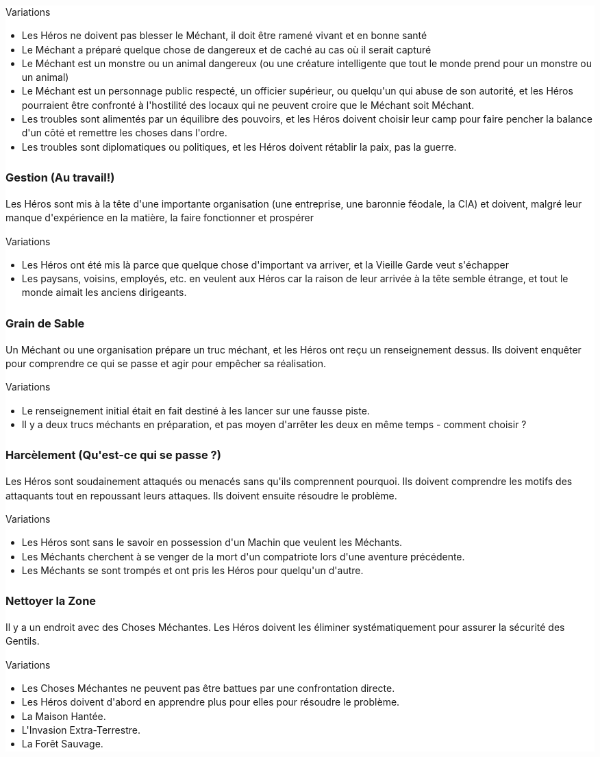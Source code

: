 Variations
* Les Héros ne doivent pas blesser le Méchant, il doit être ramené vivant et en bonne santé 
* Le Méchant a préparé quelque chose de dangereux et de caché au cas où il serait capturé 
* Le Méchant est un monstre ou un animal dangereux (ou une créature intelligente que tout le monde prend pour un monstre ou un animal) 
* Le Méchant est un personnage public respecté, un officier supérieur, ou quelqu'un qui abuse de son autorité, et les Héros pourraient être confronté à l'hostilité des locaux qui ne peuvent croire que le Méchant soit Méchant. 
* Les troubles sont alimentés par un équilibre des pouvoirs, et les Héros doivent choisir leur camp pour faire pencher la balance d'un côté et remettre les choses dans l'ordre. 
* Les troubles sont diplomatiques ou politiques, et les Héros doivent rétablir la paix, pas la guerre. 

### Gestion (Au travail!)
Les Héros sont mis à la tête d'une importante organisation (une entreprise, une baronnie féodale, la CIA) et doivent, malgré leur manque d'expérience en la matière, la faire fonctionner et prospérer

Variations
* Les Héros ont été mis là parce que quelque chose d'important va arriver, et la Vieille Garde veut s'échapper 
* Les paysans, voisins, employés, etc. en veulent aux Héros car la raison de leur arrivée à la tête semble étrange, et tout le monde aimait les anciens dirigeants. 

### Grain de Sable
Un Méchant ou une organisation prépare un truc méchant, et les Héros ont reçu un renseignement dessus. Ils doivent enquêter pour comprendre ce qui se passe et agir pour empêcher sa réalisation.

Variations
* Le renseignement initial était en fait destiné à les lancer sur une fausse piste. 
* Il y a deux trucs méchants en préparation, et pas moyen d'arrêter les deux en même temps - comment choisir ? 

### Harcèlement (Qu'est-ce qui se passe ?)
Les Héros sont soudainement attaqués ou menacés sans qu'ils comprennent pourquoi. Ils doivent comprendre les motifs des attaquants tout en repoussant leurs attaques. Ils doivent ensuite résoudre le problème.

Variations
* Les Héros sont sans le savoir en possession d'un Machin que veulent les Méchants. 
* Les Méchants cherchent à se venger de la mort d'un compatriote lors d'une aventure précédente. 
* Les Méchants se sont trompés et ont pris les Héros pour quelqu'un d'autre. 

### Nettoyer la Zone
Il y a un endroit avec des Choses Méchantes. Les Héros doivent les éliminer systématiquement pour assurer la sécurité des Gentils.

Variations
* Les Choses Méchantes ne peuvent pas être battues par une confrontation directe. 
* Les Héros doivent d'abord en apprendre plus pour elles pour résoudre le problème. 
* La Maison Hantée. 
* L'Invasion Extra-Terrestre. 
* La Forêt Sauvage. 
